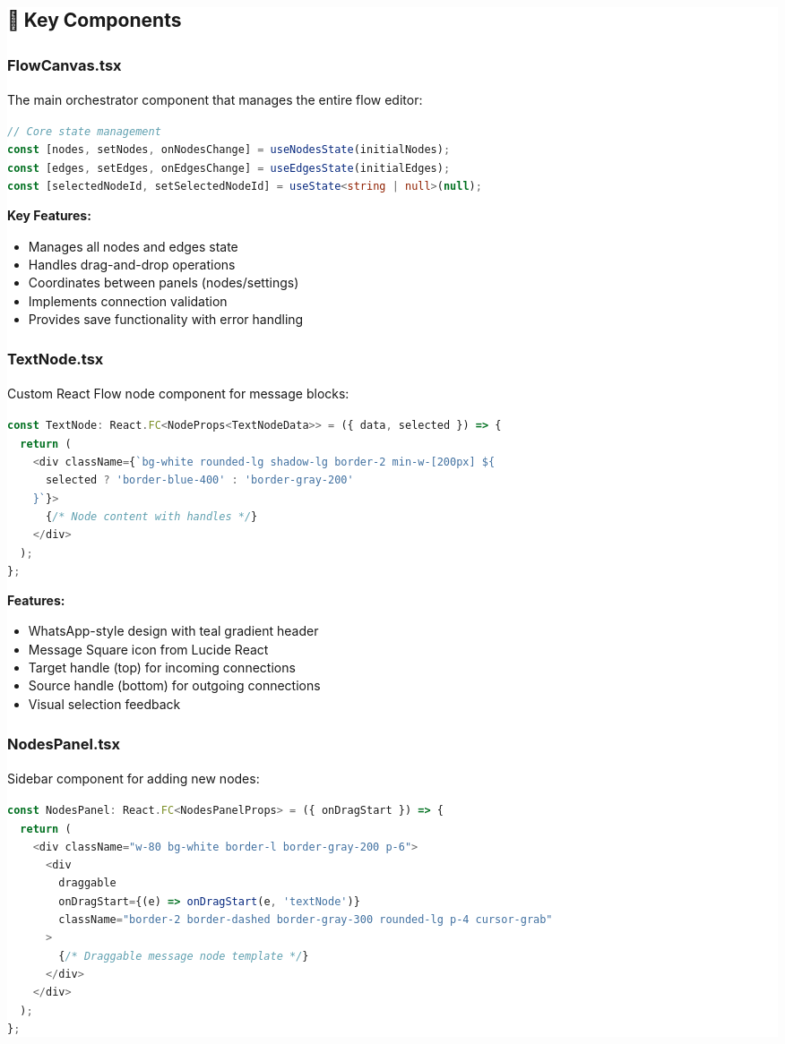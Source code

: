 ## 🎯 Key Components

### FlowCanvas.tsx
The main orchestrator component that manages the entire flow editor:

```typescript
// Core state management
const [nodes, setNodes, onNodesChange] = useNodesState(initialNodes);
const [edges, setEdges, onEdgesChange] = useEdgesState(initialEdges);
const [selectedNodeId, setSelectedNodeId] = useState<string | null>(null);
```

**Key Features:**
- Manages all nodes and edges state
- Handles drag-and-drop operations
- Coordinates between panels (nodes/settings)
- Implements connection validation
- Provides save functionality with error handling

### TextNode.tsx
Custom React Flow node component for message blocks:

```typescript
const TextNode: React.FC<NodeProps<TextNodeData>> = ({ data, selected }) => {
  return (
    <div className={`bg-white rounded-lg shadow-lg border-2 min-w-[200px] ${
      selected ? 'border-blue-400' : 'border-gray-200'
    }`}>
      {/* Node content with handles */}
    </div>
  );
};
```

**Features:**
- WhatsApp-style design with teal gradient header
- Message Square icon from Lucide React
- Target handle (top) for incoming connections
- Source handle (bottom) for outgoing connections
- Visual selection feedback

### NodesPanel.tsx
Sidebar component for adding new nodes:

```typescript
const NodesPanel: React.FC<NodesPanelProps> = ({ onDragStart }) => {
  return (
    <div className="w-80 bg-white border-l border-gray-200 p-6">
      <div
        draggable
        onDragStart={(e) => onDragStart(e, 'textNode')}
        className="border-2 border-dashed border-gray-300 rounded-lg p-4 cursor-grab"
      >
        {/* Draggable message node template */}
      </div>
    </div>
  );
};
```
